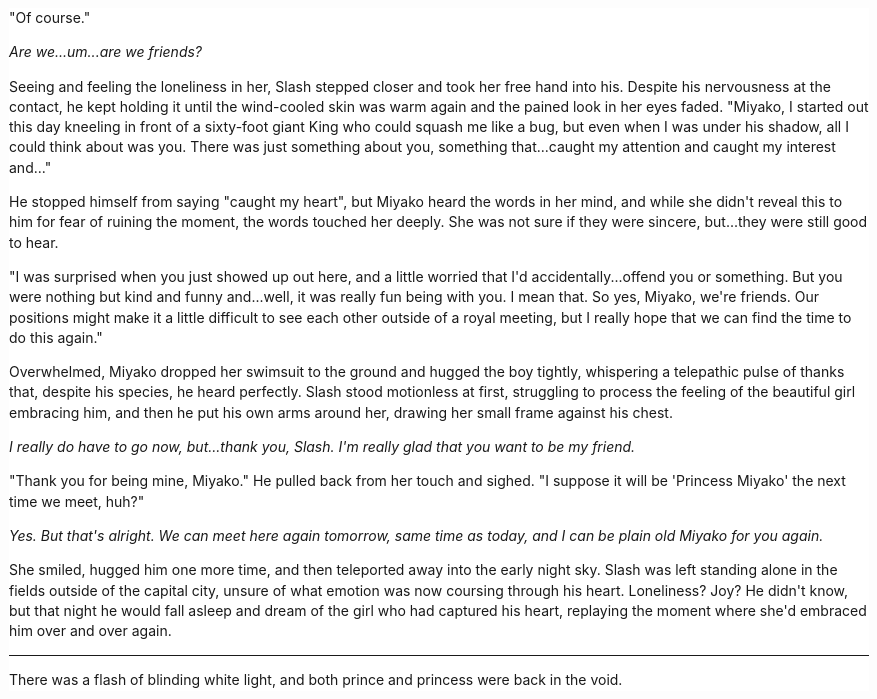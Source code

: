 

"Of course."  



_Are we...um...are we friends?_  



Seeing and feeling the loneliness in her, Slash stepped closer and took her free hand into his. Despite his nervousness at the contact, he kept holding it until the wind-cooled skin was warm again and the pained look in her eyes faded. "Miyako, I started out this day kneeling in front of a sixty-foot giant King who could squash me like a bug, but even when I was under his shadow, all I could think about was you. There was just something about you, something that...caught my attention and caught my interest and..."  



He stopped himself from saying "caught my heart", but Miyako heard the words in her mind, and while she didn't reveal this to him for fear of ruining the moment, the words touched her deeply. She was not sure if they were sincere, but...they were still good to hear.  



"I was surprised when you just showed up out here, and a little worried that I'd accidentally...offend you or something. But you were nothing but kind and funny and...well, it was really fun being with you. I mean that. So yes, Miyako, we're friends. Our positions might make it a little difficult to see each other outside of a royal meeting, but I really hope that we can find the time to do this again."  



Overwhelmed, Miyako dropped her swimsuit to the ground and hugged the boy tightly, whispering a telepathic pulse of thanks that, despite his species, he heard perfectly. Slash stood motionless at first, struggling to process the feeling of the beautiful girl embracing him, and then he put his own arms around her, drawing her small frame against his chest.  



_I really do have to go now, but...thank you, Slash. I'm really glad that you want to be my friend._  



"Thank you for being mine, Miyako." He pulled back from her touch and sighed. "I suppose it will be 'Princess Miyako' the next time we meet, huh?"  



_Yes. But that's alright. We can meet here again tomorrow, same time as today, and I can be plain old Miyako for you again._  



She smiled, hugged him one more time, and then teleported away into the early night sky. Slash was left standing alone in the fields outside of the capital city, unsure of what emotion was now coursing through his heart. Loneliness? Joy? He didn't know, but that night he would fall asleep and dream of the girl who had captured his heart, replaying the moment where she'd embraced him over and over again.  



----------------------  



There was a flash of blinding white light, and both prince and princess were back in the void.  



